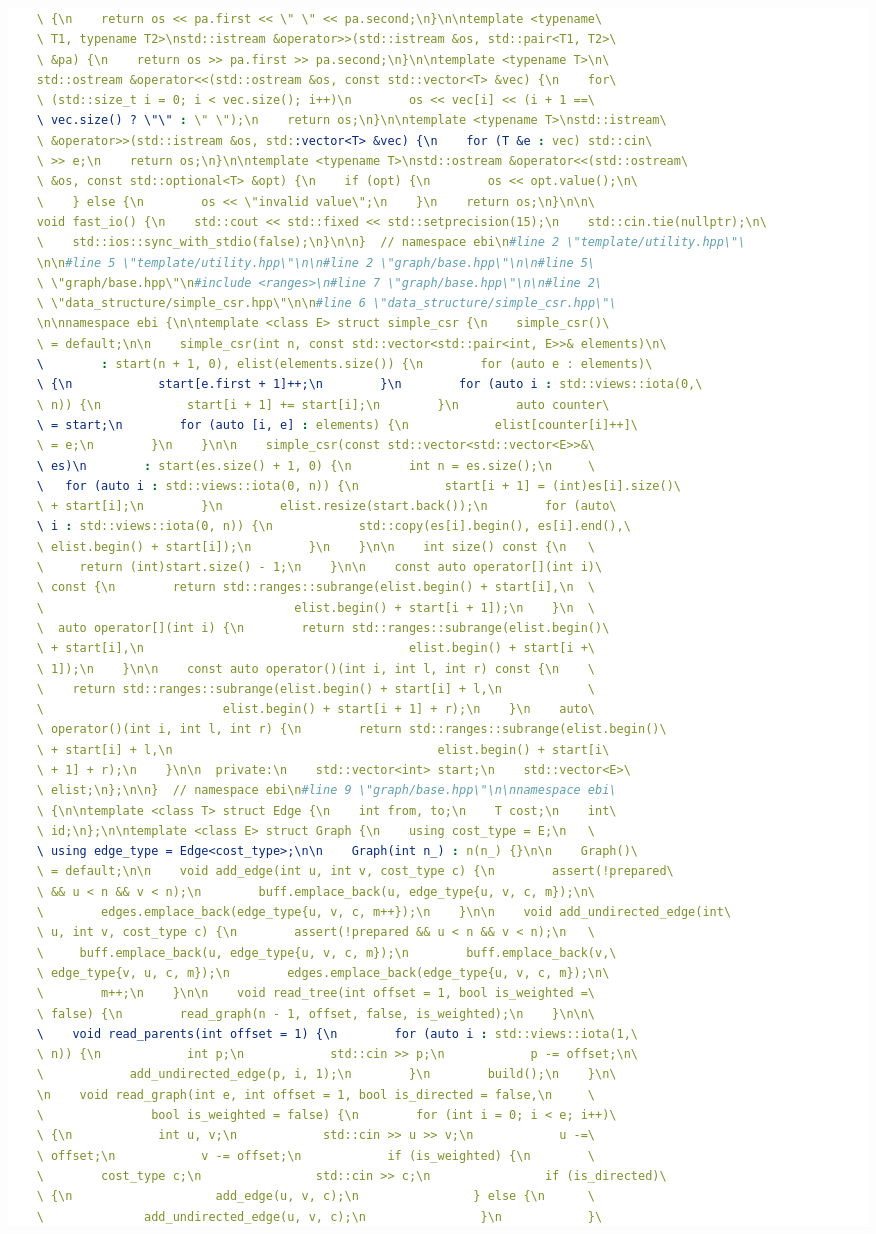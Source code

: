 ```yaml
    \ {\n    return os << pa.first << \" \" << pa.second;\n}\n\ntemplate <typename\
    \ T1, typename T2>\nstd::istream &operator>>(std::istream &os, std::pair<T1, T2>\
    \ &pa) {\n    return os >> pa.first >> pa.second;\n}\n\ntemplate <typename T>\n\
    std::ostream &operator<<(std::ostream &os, const std::vector<T> &vec) {\n    for\
    \ (std::size_t i = 0; i < vec.size(); i++)\n        os << vec[i] << (i + 1 ==\
    \ vec.size() ? \"\" : \" \");\n    return os;\n}\n\ntemplate <typename T>\nstd::istream\
    \ &operator>>(std::istream &os, std::vector<T> &vec) {\n    for (T &e : vec) std::cin\
    \ >> e;\n    return os;\n}\n\ntemplate <typename T>\nstd::ostream &operator<<(std::ostream\
    \ &os, const std::optional<T> &opt) {\n    if (opt) {\n        os << opt.value();\n\
    \    } else {\n        os << \"invalid value\";\n    }\n    return os;\n}\n\n\
    void fast_io() {\n    std::cout << std::fixed << std::setprecision(15);\n    std::cin.tie(nullptr);\n\
    \    std::ios::sync_with_stdio(false);\n}\n\n}  // namespace ebi\n#line 2 \"template/utility.hpp\"\
    \n\n#line 5 \"template/utility.hpp\"\n\n#line 2 \"graph/base.hpp\"\n\n#line 5\
    \ \"graph/base.hpp\"\n#include <ranges>\n#line 7 \"graph/base.hpp\"\n\n#line 2\
    \ \"data_structure/simple_csr.hpp\"\n\n#line 6 \"data_structure/simple_csr.hpp\"\
    \n\nnamespace ebi {\n\ntemplate <class E> struct simple_csr {\n    simple_csr()\
    \ = default;\n\n    simple_csr(int n, const std::vector<std::pair<int, E>>& elements)\n\
    \        : start(n + 1, 0), elist(elements.size()) {\n        for (auto e : elements)\
    \ {\n            start[e.first + 1]++;\n        }\n        for (auto i : std::views::iota(0,\
    \ n)) {\n            start[i + 1] += start[i];\n        }\n        auto counter\
    \ = start;\n        for (auto [i, e] : elements) {\n            elist[counter[i]++]\
    \ = e;\n        }\n    }\n\n    simple_csr(const std::vector<std::vector<E>>&\
    \ es)\n        : start(es.size() + 1, 0) {\n        int n = es.size();\n     \
    \   for (auto i : std::views::iota(0, n)) {\n            start[i + 1] = (int)es[i].size()\
    \ + start[i];\n        }\n        elist.resize(start.back());\n        for (auto\
    \ i : std::views::iota(0, n)) {\n            std::copy(es[i].begin(), es[i].end(),\
    \ elist.begin() + start[i]);\n        }\n    }\n\n    int size() const {\n   \
    \     return (int)start.size() - 1;\n    }\n\n    const auto operator[](int i)\
    \ const {\n        return std::ranges::subrange(elist.begin() + start[i],\n  \
    \                                   elist.begin() + start[i + 1]);\n    }\n  \
    \  auto operator[](int i) {\n        return std::ranges::subrange(elist.begin()\
    \ + start[i],\n                                     elist.begin() + start[i +\
    \ 1]);\n    }\n\n    const auto operator()(int i, int l, int r) const {\n    \
    \    return std::ranges::subrange(elist.begin() + start[i] + l,\n            \
    \                         elist.begin() + start[i + 1] + r);\n    }\n    auto\
    \ operator()(int i, int l, int r) {\n        return std::ranges::subrange(elist.begin()\
    \ + start[i] + l,\n                                     elist.begin() + start[i\
    \ + 1] + r);\n    }\n\n  private:\n    std::vector<int> start;\n    std::vector<E>\
    \ elist;\n};\n\n}  // namespace ebi\n#line 9 \"graph/base.hpp\"\n\nnamespace ebi\
    \ {\n\ntemplate <class T> struct Edge {\n    int from, to;\n    T cost;\n    int\
    \ id;\n};\n\ntemplate <class E> struct Graph {\n    using cost_type = E;\n   \
    \ using edge_type = Edge<cost_type>;\n\n    Graph(int n_) : n(n_) {}\n\n    Graph()\
    \ = default;\n\n    void add_edge(int u, int v, cost_type c) {\n        assert(!prepared\
    \ && u < n && v < n);\n        buff.emplace_back(u, edge_type{u, v, c, m});\n\
    \        edges.emplace_back(edge_type{u, v, c, m++});\n    }\n\n    void add_undirected_edge(int\
    \ u, int v, cost_type c) {\n        assert(!prepared && u < n && v < n);\n   \
    \     buff.emplace_back(u, edge_type{u, v, c, m});\n        buff.emplace_back(v,\
    \ edge_type{v, u, c, m});\n        edges.emplace_back(edge_type{u, v, c, m});\n\
    \        m++;\n    }\n\n    void read_tree(int offset = 1, bool is_weighted =\
    \ false) {\n        read_graph(n - 1, offset, false, is_weighted);\n    }\n\n\
    \    void read_parents(int offset = 1) {\n        for (auto i : std::views::iota(1,\
    \ n)) {\n            int p;\n            std::cin >> p;\n            p -= offset;\n\
    \            add_undirected_edge(p, i, 1);\n        }\n        build();\n    }\n\
    \n    void read_graph(int e, int offset = 1, bool is_directed = false,\n     \
    \               bool is_weighted = false) {\n        for (int i = 0; i < e; i++)\
    \ {\n            int u, v;\n            std::cin >> u >> v;\n            u -=\
    \ offset;\n            v -= offset;\n            if (is_weighted) {\n        \
    \        cost_type c;\n                std::cin >> c;\n                if (is_directed)\
    \ {\n                    add_edge(u, v, c);\n                } else {\n      \
    \              add_undirected_edge(u, v, c);\n                }\n            }\
```